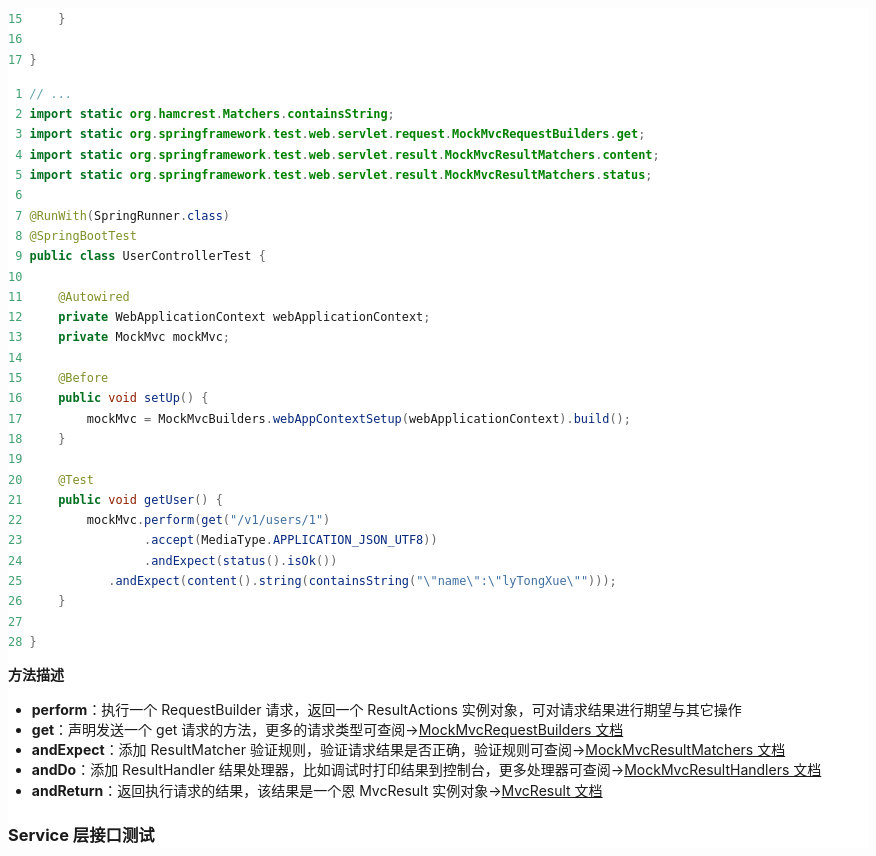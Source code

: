 ```java
15     }
16 
17 }
```

```java
 1 // ...
 2 import static org.hamcrest.Matchers.containsString;
 3 import static org.springframework.test.web.servlet.request.MockMvcRequestBuilders.get;
 4 import static org.springframework.test.web.servlet.result.MockMvcResultMatchers.content;
 5 import static org.springframework.test.web.servlet.result.MockMvcResultMatchers.status;
 6 
 7 @RunWith(SpringRunner.class)
 8 @SpringBootTest
 9 public class UserControllerTest {
10 
11     @Autowired
12     private WebApplicationContext webApplicationContext;
13     private MockMvc mockMvc;
14 
15     @Before
16     public void setUp() {
17         mockMvc = MockMvcBuilders.webAppContextSetup(webApplicationContext).build();
18     }
19 
20     @Test
21     public void getUser() {
22         mockMvc.perform(get("/v1/users/1")
23                 .accept(MediaType.APPLICATION_JSON_UTF8))
24                 .andExpect(status().isOk())
25            .andExpect(content().string(containsString("\"name\":\"lyTongXue\"")));
26     }
27   
28 }
```

**方法描述**

- **perform**：执行一个 RequestBuilder 请求，返回一个 ResultActions 实例对象，可对请求结果进行期望与其它操作
- **get**：声明发送一个 get 请求的方法，更多的请求类型可查阅→[MockMvcRequestBuilders 文档](https://docs.spring.io/spring/docs/current/javadoc-api/org/springframework/test/web/servlet/request/MockMvcRequestBuilders.html)
- **andExpect**：添加 ResultMatcher 验证规则，验证请求结果是否正确，验证规则可查阅→[MockMvcResultMatchers 文档](https://docs.spring.io/spring/docs/current/javadoc-api/org/springframework/test/web/servlet/result/MockMvcResultMatchers.html)
- **andDo**：添加 ResultHandler 结果处理器，比如调试时打印结果到控制台，更多处理器可查阅→[MockMvcResultHandlers 文档](https://docs.spring.io/spring/docs/current/javadoc-api/org/springframework/test/web/servlet/result/MockMvcResultHandlers.html)
- **andReturn**：返回执行请求的结果，该结果是一个恩 MvcResult 实例对象→[MvcResult 文档](https://docs.spring.io/spring/docs/current/javadoc-api/org/springframework/test/web/servlet/MvcResult.html)

### Service 层接口测试
